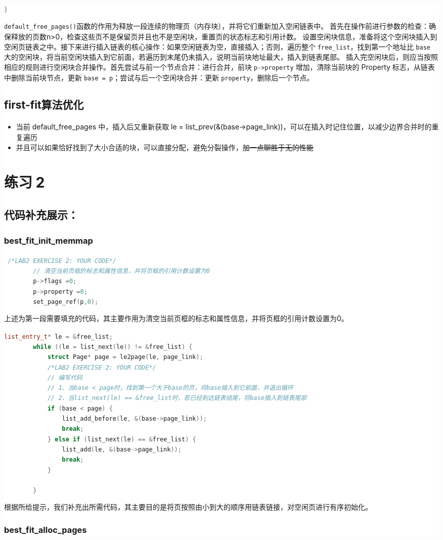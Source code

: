 ```c
}
```
`default_free_pages()`函数的作用为释放一段连续的物理页（内存块），并将它们重新加入空闲链表中。
首先在操作前进行参数的检查：确保释放的页数n>0，检查这些页不是保留页并且也不是空闲块，重置页的状态标志和引用计数。
设置空闲块信息，准备将这个空闲块插入到空闲页链表之中。接下来进行插入链表的核心操作：如果空闲链表为空，直接插入；否则，遍历整个 `free_list`，找到第一个地址比 `base` 大的空闲块，将当前空闲块插入到它前面，若遍历到末尾仍未插入，说明当前块地址最大，插入到链表尾部。
插入完空闲块后，则应当按照相应的规则进行空闲块合并操作。首先尝试与前一个节点合并：进行合并，前块 `p->property` 增加，清除当前块的 Property 标志，从链表中删除当前块节点，更新 `base = p`；尝试与后一个空闲块合并：更新 `property`，删除后一个节点。
## first-fit算法优化
- 当前 default_free_pages 中，插入后又重新获取 le = list_prev(&(base->page_link))，可以在插入时记住位置，以减少边界合并时的重复遍历
- 并且可以如果恰好找到了大小合适的块，可以直接分配，避免分裂操作，~~加一点聊胜于无的性能~~

# 练习 2
## 代码补充展示：

### best_fit_init_memmap

```cpp
 /*LAB2 EXERCISE 2: YOUR CODE*/ 
        // 清空当前页框的标志和属性信息，并将页框的引用计数设置为0
        p->flags =0;
        p->property =0;
        set_page_ref(p,0);

```

上述为第一段需要填充的代码，其主要作用为清空当前页框的标志和属性信息，并将页框的引用计数设置为0。

```cpp
list_entry_t* le = &free_list;
        while ((le = list_next(le)) != &free_list) {
            struct Page* page = le2page(le, page_link);
            /*LAB2 EXERCISE 2: YOUR CODE*/ 
            // 编写代码
            // 1、当base < page时，找到第一个大于base的页，将base插入到它前面，并退出循环
            // 2、当list_next(le) == &free_list时，若已经到达链表结尾，将base插入到链表尾部
            if (base < page) {
                list_add_before(le, &(base->page_link));
                break;
            } else if (list_next(le) == &free_list) {
                list_add(le, &(base->page_link));
                break;
            }

        }
```

根据所给提示，我们补充出所需代码，其主要目的是将页按照由小到大的顺序用链表链接，对空闲页进行有序初始化。

### best_fit_alloc_pages
